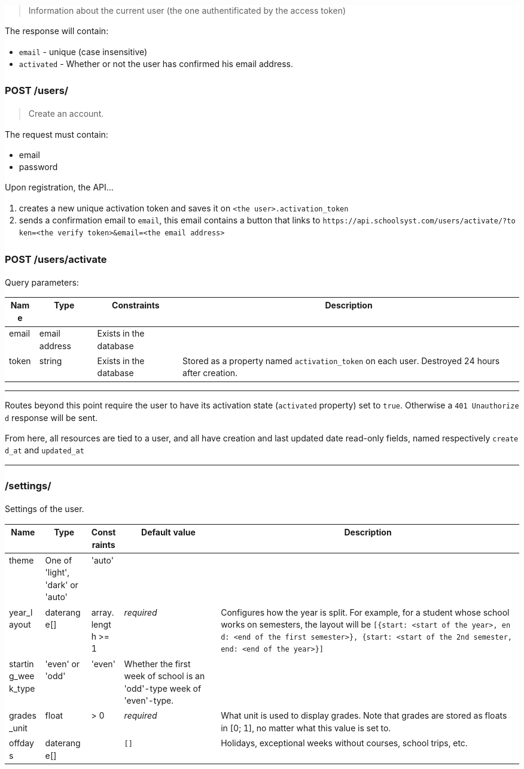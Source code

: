 > Information about the current user (the one authentificated by the access token)

The response will contain:

- `email` - unique (case insensitive)
- `activated` - Whether or not the user has confirmed his email address.

### POST /users/

> Create an account.

The request must contain:

- email
- password

Upon registration, the API...

1. creates a new unique activation token and saves it on `<the user>.activation_token`
2. sends a confirmation email to `email`, this email contains a button that links to `https://api.schoolsyst.com/users/activate/?token=<the verify token>&email=<the email address>`

### POST /users/activate

Query parameters:

| Name  | Type          | Constraints            | Description                                                                                    |
| ----- | ------------- | ---------------------- | ---------------------------------------------------------------------------------------------- |
| email | email address | Exists in the database |
| token | string        | Exists in the database | Stored as a property named `activation_token` on each user. Destroyed 24 hours after creation. |

---

Routes beyond this point require the user to have its activation state (`activated` property) set to `true`. Otherwise a `401 Unauthorized` response will be sent.

From here, all resources are tied to a user, and all have creation and last updated date read-only fields, named respectively `created_at` and `updated_at`

---

### /settings/

Settings of the user.

| Name               | Type                             | Constraints       | Default value                                                          | Description                                                                                                                                                                                                                                      |
| ------------------ | -------------------------------- | ----------------- | ---------------------------------------------------------------------- | ------------------------------------------------------------------------------------------------------------------------------------------------------------------------------------------------------------------------------------------------ |
| theme              | One of 'light', 'dark' or 'auto' | 'auto'            |
| year_layout        | daterange[]                      | array.length >= 1 | _required_                                                             | Configures how the year is split. For example, for a student whose school works on semesters, the layout will be `[{start: <start of the year>, end: <end of the first semester>}, {start: <start of the 2nd semester, end: <end of the year>}]` |
| starting_week_type | 'even' or 'odd'                  | 'even'            | Whether the first week of school is an 'odd'-type week of 'even'-type. |
| grades_unit        | float                            | > 0               | _required_                                                             | What unit is used to display grades. Note that grades are stored as floats in [0; 1], no matter what this value is set to.                                                                                                                       |
| offdays            | daterange[]                      |                   | `[]`                                                                   | Holidays, exceptional weeks without courses, school trips, etc.                                                                                                                                                                                  |
